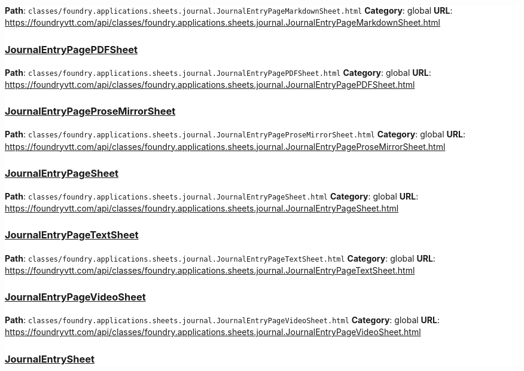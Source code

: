 **Path**: `classes/foundry.applications.sheets.journal.JournalEntryPageMarkdownSheet.html`
**Category**: global
**URL**: https://foundryvtt.com/api/classes/foundry.applications.sheets.journal.JournalEntryPageMarkdownSheet.html

### [JournalEntryPagePDFSheet](https://foundryvtt.com/api/classes/foundry.applications.sheets.journal.JournalEntryPagePDFSheet.html)

**Path**: `classes/foundry.applications.sheets.journal.JournalEntryPagePDFSheet.html`
**Category**: global
**URL**: https://foundryvtt.com/api/classes/foundry.applications.sheets.journal.JournalEntryPagePDFSheet.html

### [JournalEntryPageProseMirrorSheet](https://foundryvtt.com/api/classes/foundry.applications.sheets.journal.JournalEntryPageProseMirrorSheet.html)

**Path**: `classes/foundry.applications.sheets.journal.JournalEntryPageProseMirrorSheet.html`
**Category**: global
**URL**: https://foundryvtt.com/api/classes/foundry.applications.sheets.journal.JournalEntryPageProseMirrorSheet.html

### [JournalEntryPageSheet](https://foundryvtt.com/api/classes/foundry.applications.sheets.journal.JournalEntryPageSheet.html)

**Path**: `classes/foundry.applications.sheets.journal.JournalEntryPageSheet.html`
**Category**: global
**URL**: https://foundryvtt.com/api/classes/foundry.applications.sheets.journal.JournalEntryPageSheet.html

### [JournalEntryPageTextSheet](https://foundryvtt.com/api/classes/foundry.applications.sheets.journal.JournalEntryPageTextSheet.html)

**Path**: `classes/foundry.applications.sheets.journal.JournalEntryPageTextSheet.html`
**Category**: global
**URL**: https://foundryvtt.com/api/classes/foundry.applications.sheets.journal.JournalEntryPageTextSheet.html

### [JournalEntryPageVideoSheet](https://foundryvtt.com/api/classes/foundry.applications.sheets.journal.JournalEntryPageVideoSheet.html)

**Path**: `classes/foundry.applications.sheets.journal.JournalEntryPageVideoSheet.html`
**Category**: global
**URL**: https://foundryvtt.com/api/classes/foundry.applications.sheets.journal.JournalEntryPageVideoSheet.html

### [JournalEntrySheet](https://foundryvtt.com/api/classes/foundry.applications.sheets.journal.JournalEntrySheet.html)
